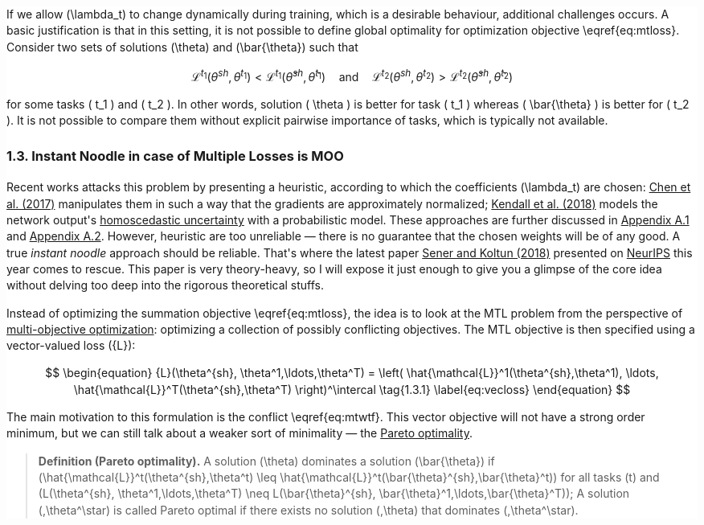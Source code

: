 If we allow \(\lambda_t\) to change dynamically during training, which is a desirable behaviour, additional challenges occurs. A basic justification is that in this setting, it is not possible to define global optimality for optimization objective \eqref{eq:mtloss}. Consider two sets of solutions \(\theta\) and \(\bar{\theta}\) such that

$$
\begin{equation}
\mathcal{L}^{t_1} (\theta^{sh}, \theta^{t_1}) < \mathcal{L}^{t_1} (\bar{\theta}^{sh}, \bar{\theta}^{t_1})
\quad\text{and}\quad
\mathcal{L}^{t_2} (\theta^{sh}, \theta^{t_2}) > \mathcal{L}^{t_2} (\bar{\theta}^{sh}, \bar{\theta}^{t_2})
\tag{1.2.1} \label{eq:mtwtf}
\end{equation}
$$

for some tasks \( t_1 \) and \( t_2 \). In other words, solution \( \theta \) is better for task \( t_1 \) whereas \( \bar{\theta} \) is better for \( t_2 \). It is not possible to compare them without explicit pairwise importance of tasks, which is typically not available.

<a name="section13"></a>
### 1.3. Instant Noodle in case of Multiple Losses is MOO

Recent works attacks this problem by presenting a heuristic, according to which the coefficients \(\lambda_t\) are chosen: [Chen et al. (2017)][chen2017] manipulates them in such a way that the gradients are approximately normalized; [Kendall et al. (2018)][kendall2018] models the network output's [homoscedastic uncertainty][homoscedastic] with a probabilistic model. These approaches are further discussed in [Appendix A.1][appendix-a-1] and [Appendix A.2][appendix-a-2].
However, heuristic are too unreliable &mdash; there is no guarantee that the chosen weights will be of any good. A true *instant noodle* approach should be reliable. That's where the latest paper [Sener and Koltun (2018)][mtl-as-moo] presented on [NeurIPS][nips2018] this year comes to rescue. This paper is very theory-heavy, so I will expose it just enough to give you a glimpse of the core idea without delving too deep into the rigorous theoretical stuffs.

Instead of optimizing the summation objective \eqref{eq:mtloss}, the idea is to look at the MTL problem from the perspective of [multi-objective optimization][moo]: optimizing a collection of possibly conflicting objectives. The MTL objective is then specified using a vector-valued loss \({L}\):

$$
\begin{equation}
{L}(\theta^{sh}, \theta^1,\ldots,\theta^T) =
\left( \hat{\mathcal{L}}^1(\theta^{sh},\theta^1), \ldots,  \hat{\mathcal{L}}^T(\theta^{sh},\theta^T) \right)^\intercal
\tag{1.3.1} \label{eq:vecloss}
\end{equation}
$$

The main motivation to this formulation is the conflict \eqref{eq:mtwtf}. This vector objective will not have a strong order minimum, but we can still talk about a weaker sort of minimality &mdash; the [Pareto optimality][pareto-opt].

> **Definition (Pareto optimality).**
> A solution \(\theta\) dominates a solution \(\bar{\theta}\) if \(\hat{\mathcal{L}}^t(\theta^{sh},\theta^t) \leq \hat{\mathcal{L}}^t(\bar{\theta}^{sh},\bar{\theta}^t)\) for all tasks \(t\) and \(L(\theta^{sh}, \theta^1,\ldots,\theta^T) \neq L(\bar{\theta}^{sh}, \bar{\theta}^1,\ldots,\bar{\theta}^T)\);
> A solution \(\,\theta^\star\) is called Pareto optimal if there exists no solution \(\,\theta\) that dominates \(\,\theta^\star\).


[weirdo]: https://www.urbandictionary.com/define.php?term=weirdo
[im-an-engineer]: https://www.youtube.com/watch?v=rp8hvyjZWHs
[vid2vid]: https://tcwang0509.github.io/vid2vid/
[pix2pix]: https://phillipi.github.io/pix2pix/
[gan]: https://arxiv.org/abs/1406.2661
[kagglers]: https://www.kaggle.com/umeshnarayanappa/the-world-needs-kaggle
[regularization]: https://www.analyticsvidhya.com/blog/2018/04/fundamentals-deep-learning-regularization-techniques/
[3-5-anonymous]: http://lurkmore.to/3,5_%D0%B0%D0%BD%D0%BE%D0%BD%D0%B8%D0%BC%D1%83%D1%81%D0%B0
[eigen-dnl]: https://www.cv-foundation.org/openaccess/content_iccv_2015/papers/Eigen_Predicting_Depth_Surface_ICCV_2015_paper.pdf
[lifelong-learning]: http://lifelongml.org/
[caruana1997]: https://link.springer.com/article/10.1023/A:1007379606734
[im-an-engineer]: https://www.youtube.com/watch?v=rp8hvyjZWHs
[ruder-mtl]: https://arxiv.org/abs/1706.05098
[nips2018]: https://nips.cc/Conferences/2018/Schedule?type=Poster
[wacv2018]: http://wacv18.wacv.net/
[knowledge-distillation]: https://medium.com/neural-machines/knowledge-distillation-dc241d7c2322
[section-1]: #section1
[subsection-1-4]: #section14
[section-2]: #section2
[subsection-2-3]: #subsection23
[section-3-and-a-half]: #section3andahalf
[appendix-a]: #appendixa
[as-fuck]: https://www.urbandictionary.com/define.php?term=AF
[slapping]: https://imgflip.com/s/meme/Batman-Slapping-Robin.jpg
[moo]: https://en.wikipedia.org/wiki/Multi-objective_optimization
[nips2018]: https://nips.cc/Conferences/2018/Schedule?type=Poster
[mtl-as-moo]: https://papers.nips.cc/paper/7334-multi-task-learning-as-multi-objective-optimization.pdf
[homoscedastic]: https://en.wikipedia.org/wiki/Homoscedasticity
[grid-search]: https://scikit-learn.org/0.18/auto_examples/model_selection/grid_search_digits.html
[kendall2018]: http://openaccess.thecvf.com/content_cvpr_2018/papers/Kendall_Multi-Task_Learning_Using_CVPR_2018_paper.pdf
[chen2017]: https://arxiv.org/abs/1711.02257
[chuck-ten]: http://m.memegen.com/c1rb75.jpg
[vkoltun]: http://vladlen.info/
[grad-desc]: https://en.wikipedia.org/wiki/Gradient_descent
[pareto-opt]: https://en.wikipedia.org/wiki/Pareto_efficiency
[mgda]: https://hal.inria.fr/inria-00389811v1/document
[convex-comb]: https://en.wikipedia.org/wiki/Convex_combination
[kkt-cond]: http://www.onmyphd.com/?p=kkt.karush.kuhn.tucker
[non-convex-rage]: https://www.cs.ubc.ca/labs/lci/mlrg/slides/non_convex_optimization.pdf
[convex-opt-boyd]: http://web.stanford.edu/~boyd/cvxbook/
[line-search]: https://en.wikipedia.org/wiki/Line_search
[frank-wolfe]: http://fa.bianp.net/blog/2018/notes-on-the-frank-wolfe-algorithm-part-i/
[appendix-a-1]: #appendixa1
[appendix-a-2]: #appendixa2
[appendix-b-1]: #appendixb1
[section-2-3]: #section23
[section-3-3]: #section33
[catastrophic-forgetting]: https://en.wikipedia.org/wiki/Catastrophic_interference
[ubernet]: https://arxiv.org/abs/1609.02132
[ubernet-talk]: https://www.youtube.com/watch?v=72rUGGw32uY
[wacv2018]: http://wacv18.wacv.net/
[disjoint-mtl]: https://arxiv.org/abs/1802.04962
[distill]: https://medium.com/neural-machines/knowledge-distillation-dc241d7c2322
[hinton-distill]: https://arxiv.org/abs/1503.02531
[crossentropy]: https://en.wikipedia.org/wiki/Cross_entropy
[fitnets]: https://arxiv.org/abs/1412.6550
[section-1-4]: #section14
[section-1-3]: #section13
[section-2-2]: #section22
[gift-from-kd]: http://openaccess.thecvf.com/content_cvpr_2017/papers/Yim_A_Gift_From_CVPR_2017_paper.pdf
[resnet]: https://arxiv.org/abs/1512.03385
[beyond-shared]: https://openreview.net/forum?id=BkXmYfbAZ
[ruder-mtl]: https://arxiv.org/abs/1706.05098
[caruana1997]: https://link.springer.com/article/10.1023/A:1007379606734
[luong2015]: https://arxiv.org/abs/1511.06114
[tf-shared-tut]: https://jg8610.github.io/Multi-Task/
[keras-tut1]: https://www.dlology.com/blog/how-to-multi-task-learning-with-missing-labels-in-keras/
[keras-tut2]: https://blog.manash.me/multi-task-learning-in-keras-implementation-of-multi-task-classification-loss-f1d42da5c3f6
[torch-tut]: https://medium.com/@zhang_yang/multi-task-deep-learning-experiment-using-fastai-pytorch-2b5e9d078069
[kendall2018]: http://openaccess.thecvf.com/content_cvpr_2018/papers/Kendall_Multi-Task_Learning_Using_CVPR_2018_paper.pdf
[chen2017]: https://arxiv.org/abs/1711.02257
[mtl-as-moo]: https://papers.nips.cc/paper/7334-multi-task-learning-as-multi-objective-optimization.pdf
[ranjan2016]: https://arxiv.org/abs/1603.01249
[wu2015]: https://ieeexplore.ieee.org/document/7178814
[jaderberg2017]: https://arxiv.org/abs/1611.05397
[depth-pred]: http://www.cs.cornell.edu/projects/megadepth/
[normal-pred]: http://www.cs.cmu.edu/~aayushb/marrRevisited/
[obj-det]: https://en.wikipedia.org/wiki/Object_detection
[meta-mtl-communication]: https://arxiv.org/abs/1810.09988
[negative-transfer]: https://arxiv.org/pdf/1708.00260.pdf
[mirsa2016]: https://arxiv.org/abs/1604.03539
[ruder2017]: https://arxiv.org/abs/1705.08142
[rusu2016]: https://arxiv.org/abs/1606.04671
[section-3-1]: #section31
[section-3-2]: #section32
[lu2017]: https://arxiv.org/abs/1611.05377
[cvpr2017]: http://openaccess.thecvf.com/CVPR2017.py
[nas]: https://en.wikipedia.org/wiki/Neural_architecture_search
[as-fuck]: https://www.urbandictionary.com/define.php?term=AF
[mtzipping]: https://arxiv.org/abs/1805.09791
[bilen2017]: https://arxiv.org/abs/1701.07275
[instance-norm]: https://arxiv.org/abs/1607.08022
[iclr]: https://en.wikipedia.org/wiki/International_Conference_on_Learning_Representations
[veit2016]: https://arxiv.org/abs/1605.06431
[that-escalated-quickly]: https://www.dictionary.com/e/slang/that-escalated-quickly/
[wow-meme]: https://www.youtube.com/watch?v=jUy9_0M3bVk
[section-1]: #section1
[section-2]: #section2
[nips2018]: https://nips.cc/Conferences/2018/Schedule?type=Poster
[pruning]: https://jacobgil.github.io/deeplearning/pruning-deep-learning
[section-1]: #section1
[section-2]: #section2
[section-3]: #section3
[appendix-a-1]: #appendixa1
[cvpr2018]: http://cvpr2018.thecvf.com/
[icml2018]: https://icml.cc/Conferences/2018/Schedule?type=Poster
[backprop]: https://en.wikipedia.org/wiki/Backpropagation
[kendall2018]: http://openaccess.thecvf.com/content_cvpr_2018/papers/Kendall_Multi-Task_Learning_Using_CVPR_2018_paper.pdf
[chen2017]: https://arxiv.org/abs/1711.02257
[good-job-meme]: https://i.kym-cdn.com/photos/images/newsfeed/000/514/589/66b.jpg
[kagglers]: https://www.kaggle.com/umeshnarayanappa/the-world-needs-kaggle
[section-11]: #section11
[max-likelihood]: https://en.wikipedia.org/wiki/Maximum_likelihood_estimation
[regularization]: https://en.wikipedia.org/wiki/Regularization_(mathematics)
[black-magic]: http://memecrunch.com/meme/HXNV/black-magic/image.jpg
